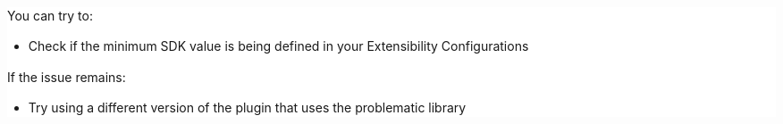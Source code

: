 You can try to:

* Check if the minimum SDK value is being defined in your Extensibility Configurations

If the issue remains:

* Try using a different version of the plugin that uses the problematic library

